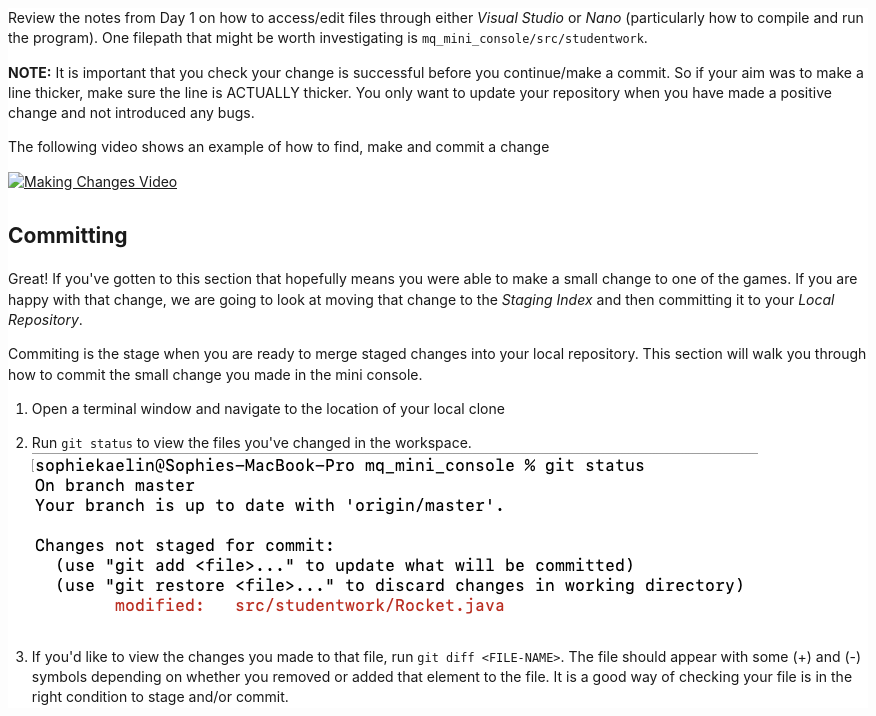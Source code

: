 Review the notes from Day 1 on how to access/edit files through either *Visual Studio* or *Nano* (particularly how to compile and run the program). One filepath that might be worth investigating is `mq_mini_console/src/studentwork`.

**NOTE:** It is important that you check your change is successful before you continue/make a commit. So if your aim was to make a line thicker, make sure the line is ACTUALLY thicker. You only want to update your repository when you have made a positive change and not introduced any bugs.

The following video shows an example of how to find, make and commit a change

[![Making Changes Video](http://img.youtube.com/vi/b1bi4H0e_KA/0.jpg)](https://youtu.be/b1bi4H0e_KA)


## Committing
Great! If you've gotten to this section that hopefully means you were able to make a small change to one of the games. If you are happy with that change, we are going to look at moving that change to the *Staging Index* and then committing it to your *Local Repository*.

Commiting is the stage when you are ready to merge staged changes into your local repository. This section will walk you through how to commit the small change you made in the mini console.

1. Open a terminal window and navigate to the location of your local clone
2. Run `git status` to view the files you've changed in the workspace.  
![git status screenshot](figs/commit-2.png)

3. If you'd like to view the changes you made to that file, run `git diff <FILE-NAME>`. The file should appear with some (+) and (-) symbols depending on whether you removed or added that element to the file. It is a good way of checking your file is in the right condition to stage and/or commit.  